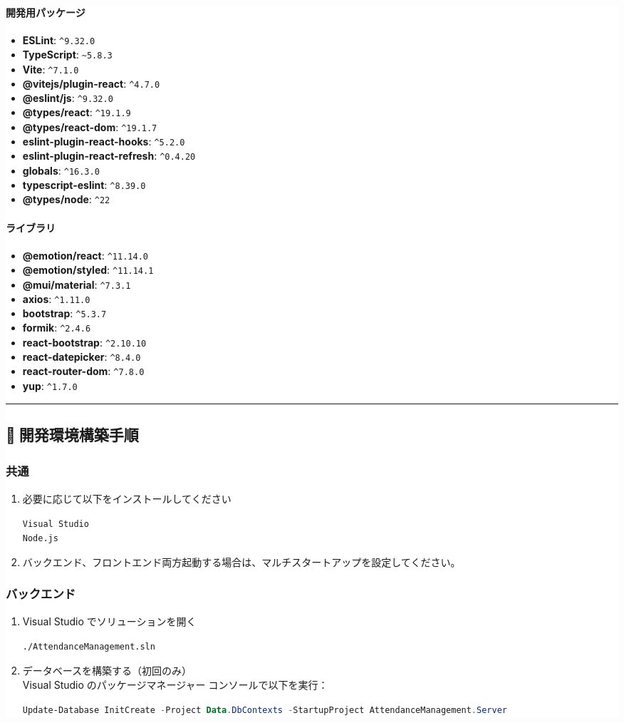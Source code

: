 #### 開発用パッケージ

- **ESLint**: `^9.32.0`
- **TypeScript**: `~5.8.3`
- **Vite**: `^7.1.0`
- **@vitejs/plugin-react**: `^4.7.0`
- **@eslint/js**: `^9.32.0`
- **@types/react**: `^19.1.9`
- **@types/react-dom**: `^19.1.7`
- **eslint-plugin-react-hooks**: `^5.2.0`
- **eslint-plugin-react-refresh**: `^0.4.20`
- **globals**: `^16.3.0`
- **typescript-eslint**: `^8.39.0`
- **@types/node**: `^22`

#### ライブラリ

- **@emotion/react**: `^11.14.0`
- **@emotion/styled**: `^11.14.1`
- **@mui/material**: `^7.3.1`
- **axios**: `^1.11.0`
- **bootstrap**: `^5.3.7`
- **formik**: `^2.4.6`
- **react-bootstrap**: `^2.10.10`
- **react-datepicker**: `^8.4.0`
- **react-router-dom**: `^7.8.0`
- **yup**: `^1.7.0`

---

## 🧪 開発環境構築手順

### 共通

1. 必要に応じて以下をインストールしてください

   ```
   Visual Studio
   Node.js
   ```

2. バックエンド、フロントエンド両方起動する場合は、マルチスタートアップを設定してください。

### バックエンド

1. Visual Studio でソリューションを開く  
   ```
   ./AttendanceManagement.sln
   ```
   

2. データベースを構築する（初回のみ）  
   Visual Studio のパッケージマネージャー コンソールで以下を実行：

   ```powershell
   Update-Database InitCreate -Project Data.DbContexts -StartupProject AttendanceManagement.Server
   ```
